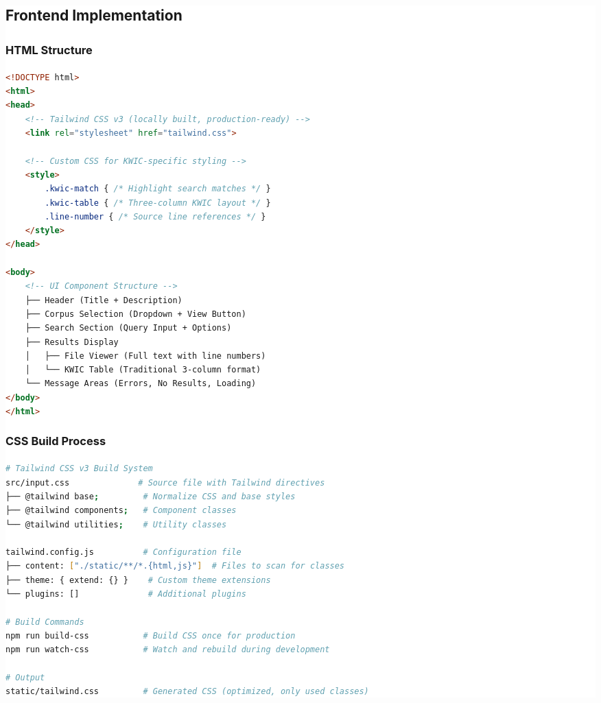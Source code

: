 ## Frontend Implementation

### HTML Structure

```html
<!DOCTYPE html>
<html>
<head>
    <!-- Tailwind CSS v3 (locally built, production-ready) -->
    <link rel="stylesheet" href="tailwind.css">
    
    <!-- Custom CSS for KWIC-specific styling -->
    <style>
        .kwic-match { /* Highlight search matches */ }
        .kwic-table { /* Three-column KWIC layout */ }
        .line-number { /* Source line references */ }
    </style>
</head>

<body>
    <!-- UI Component Structure -->
    ├── Header (Title + Description)
    ├── Corpus Selection (Dropdown + View Button)
    ├── Search Section (Query Input + Options)
    ├── Results Display
    │   ├── File Viewer (Full text with line numbers)
    │   └── KWIC Table (Traditional 3-column format)
    └── Message Areas (Errors, No Results, Loading)
</body>
</html>
```

### CSS Build Process

```bash
# Tailwind CSS v3 Build System
src/input.css              # Source file with Tailwind directives
├── @tailwind base;         # Normalize CSS and base styles
├── @tailwind components;   # Component classes
└── @tailwind utilities;    # Utility classes

tailwind.config.js          # Configuration file
├── content: ["./static/**/*.{html,js}"]  # Files to scan for classes
├── theme: { extend: {} }    # Custom theme extensions
└── plugins: []              # Additional plugins

# Build Commands
npm run build-css           # Build CSS once for production
npm run watch-css           # Watch and rebuild during development

# Output
static/tailwind.css         # Generated CSS (optimized, only used classes)
```
